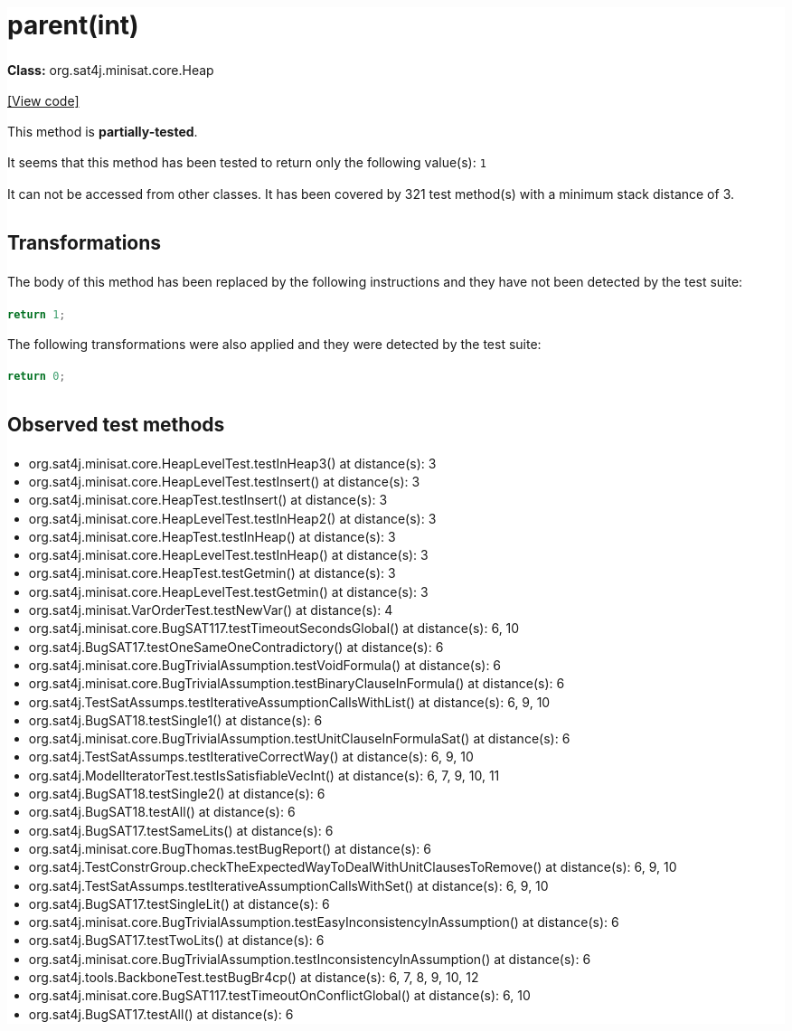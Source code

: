 # parent(int)

**Class:** org.sat4j.minisat.core.Heap

[[View code]](https://gitlab.ow2.org/sat4j/sat4j/blob/09e9173e400ea6c1794354ca54c36607c53391ff/org.sat4j.core/src/main/java//org/sat4j/minisat/core/Heap.java#L60)

This method is **partially-tested**.

It seems that this method has been tested to return only the following value(s): `1`


It can not be accessed from other classes. 
It has been covered by 321 test method(s) with a minimum stack distance of 3.

## Transformations


The body of this method has been replaced by the following instructions and they have not been detected by the test suite:

```Java
return 1;
```

The following transformations were also applied and they were detected by the test suite:

```Java
return 0;
```





## Observed test methods

* org.sat4j.minisat.core.HeapLevelTest.testInHeap3() at distance(s): 3
* org.sat4j.minisat.core.HeapLevelTest.testInsert() at distance(s): 3
* org.sat4j.minisat.core.HeapTest.testInsert() at distance(s): 3
* org.sat4j.minisat.core.HeapLevelTest.testInHeap2() at distance(s): 3
* org.sat4j.minisat.core.HeapTest.testInHeap() at distance(s): 3
* org.sat4j.minisat.core.HeapLevelTest.testInHeap() at distance(s): 3
* org.sat4j.minisat.core.HeapTest.testGetmin() at distance(s): 3
* org.sat4j.minisat.core.HeapLevelTest.testGetmin() at distance(s): 3
* org.sat4j.minisat.VarOrderTest.testNewVar() at distance(s): 4
* org.sat4j.minisat.core.BugSAT117.testTimeoutSecondsGlobal() at distance(s): 6, 10
* org.sat4j.BugSAT17.testOneSameOneContradictory() at distance(s): 6
* org.sat4j.minisat.core.BugTrivialAssumption.testVoidFormula() at distance(s): 6
* org.sat4j.minisat.core.BugTrivialAssumption.testBinaryClauseInFormula() at distance(s): 6
* org.sat4j.TestSatAssumps.testIterativeAssumptionCallsWithList() at distance(s): 6, 9, 10
* org.sat4j.BugSAT18.testSingle1() at distance(s): 6
* org.sat4j.minisat.core.BugTrivialAssumption.testUnitClauseInFormulaSat() at distance(s): 6
* org.sat4j.TestSatAssumps.testIterativeCorrectWay() at distance(s): 6, 9, 10
* org.sat4j.ModelIteratorTest.testIsSatisfiableVecInt() at distance(s): 6, 7, 9, 10, 11
* org.sat4j.BugSAT18.testSingle2() at distance(s): 6
* org.sat4j.BugSAT18.testAll() at distance(s): 6
* org.sat4j.BugSAT17.testSameLits() at distance(s): 6
* org.sat4j.minisat.core.BugThomas.testBugReport() at distance(s): 6
* org.sat4j.TestConstrGroup.checkTheExpectedWayToDealWithUnitClausesToRemove() at distance(s): 6, 9, 10
* org.sat4j.TestSatAssumps.testIterativeAssumptionCallsWithSet() at distance(s): 6, 9, 10
* org.sat4j.BugSAT17.testSingleLit() at distance(s): 6
* org.sat4j.minisat.core.BugTrivialAssumption.testEasyInconsistencyInAssumption() at distance(s): 6
* org.sat4j.BugSAT17.testTwoLits() at distance(s): 6
* org.sat4j.minisat.core.BugTrivialAssumption.testInconsistencyInAssumption() at distance(s): 6
* org.sat4j.tools.BackboneTest.testBugBr4cp() at distance(s): 6, 7, 8, 9, 10, 12
* org.sat4j.minisat.core.BugSAT117.testTimeoutOnConflictGlobal() at distance(s): 6, 10
* org.sat4j.BugSAT17.testAll() at distance(s): 6
